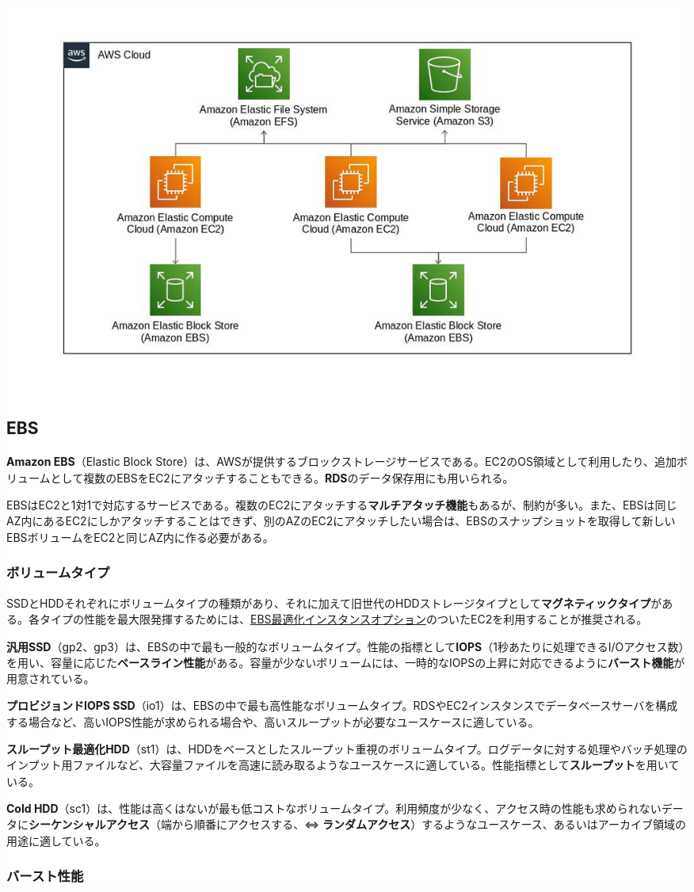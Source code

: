 ![AWS storage](./img/aws_storage.jpg)


## EBS

**Amazon EBS**（Elastic Block Store）は、AWSが提供するブロックストレージサービスである。EC2のOS領域として利用したり、追加ボリュームとして複数のEBSをEC2にアタッチすることもできる。**RDS**のデータ保存用にも用いられる。

EBSはEC2と1対1で対応するサービスである。複数のEC2にアタッチする**マルチアタッチ機能**もあるが、制約が多い。また、EBSは同じAZ内にあるEC2にしかアタッチすることはできず、別のAZのEC2にアタッチしたい場合は、EBSのスナップショットを取得して新しいEBSボリュームをEC2と同じAZ内に作る必要がある。

### ボリュームタイプ

SSDとHDDそれぞれにボリュームタイプの種類があり、それに加えて旧世代のHDDストレージタイプとして**マグネティックタイプ**がある。各タイプの性能を最大限発揮するためには、[EBS最適化インスタンスオプション](./04_computing.md#ec2における性能)のついたEC2を利用することが推奨される。

**汎用SSD**（gp2、gp3）は、EBSの中で最も一般的なボリュームタイプ。性能の指標として**IOPS**（1秒あたりに処理できるI/Oアクセス数）を用い、容量に応じた**ベースライン性能**がある。容量が少ないボリュームには、一時的なIOPSの上昇に対応できるように**バースト機能**が用意されている。

**プロビジョンドIOPS SSD**（io1）は、EBSの中で最も高性能なボリュームタイプ。RDSやEC2インスタンスでデータベースサーバを構成する場合など、高いIOPS性能が求められる場合や、高いスループットが必要なユースケースに適している。

**スループット最適化HDD**（st1）は、HDDをベースとしたスループット重視のボリュームタイプ。ログデータに対する処理やバッチ処理のインプット用ファイルなど、大容量ファイルを高速に読み取るようなユースケースに適している。性能指標として**スループット**を用いている。

**Cold HDD**（sc1）は、性能は高くはないが最も低コストなボリュームタイプ。利用頻度が少なく、アクセス時の性能も求められないデータに**シーケンシャルアクセス**（端から順番にアクセスする、⇔ **ランダムアクセス**）するようなユースケース、あるいはアーカイブ領域の用途に適している。

### バースト性能
